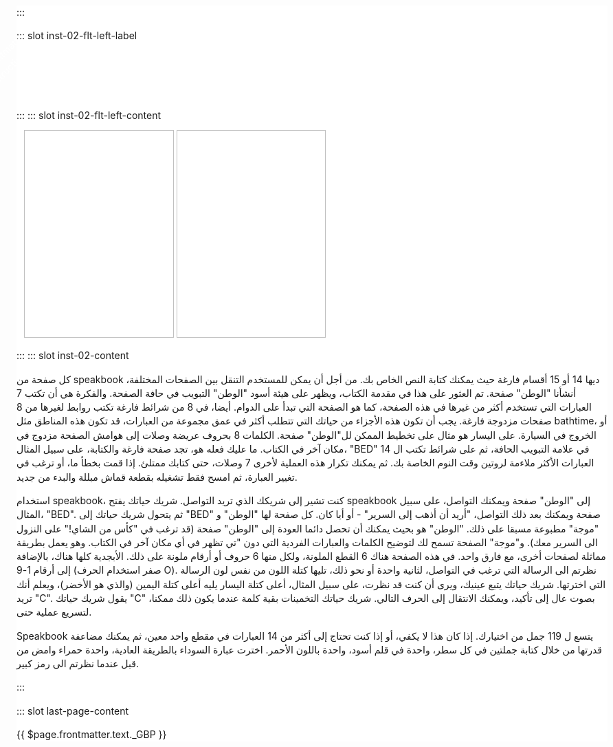 :::

::: slot inst-02-flt-left-label
<div class="pos-rel fill-height fill-width">
  <img class="abs-fill-parent" :src="$withBase('/speakbook/shapes/inst-02-left-label-bkg.svg')">
  <div class="fsize-8 abs-at-center" style="transform: translate(calc(-50% - 5mm), calc(-50% - 5mm)) rotate(-45deg); color: white;width: 42mm;text-align: center;">{{ $page.frontmatter.text.instructions }}</div>
</div>
:::
::: slot inst-02-flt-left-content
<div class="flex-h" style="padding: 3mm;">
  <div class="flex-grow-1 flex-v">
    <img class="m-1" style="width: 57.5mm; height: 79.7mm; box-sizing: border-box;" :src="$withBase('/speakbook/images/02.png')"  />
    <img class="m-1" style="width: 57.5mm; height: 79.7mm; box-sizing: border-box;" :src="$withBase('/speakbook/images/03.png')"  />
  </div>
  <Content slot-key="cut-out-center-guide" />
</div>
:::
::: slot inst-02-content
<p>كل صفحة من speakbook ديها 14 أو 15 أقسام فارغة حيث يمكنك كتابة النص الخاص بك. من أجل أن يمكن للمستخدم التنقل بين الصفحات المختلفة، أنشأنا "الوطن" صفحة. تم العثور على هذا في مقدمة الكتاب، ويظهر على هيئة أسود "الوطن" التبويب في حافة الصفحة. والفكرة هي أن تكتب 7 العبارات التي تستخدم أكثر من غيرها في هذه الصفحة، كما هو الصفحة التي تبدأ على الدوام. أيضا، في 8 من شرائط فارغة تكتب روابط لغيرها من 8 صفحات مزدوجة فارغة. يجب أن تكون هذه الأجزاء من حياتك التي تتطلب أكثر في عمق مجموعة من العبارات، قد تكون هذه المناطق مثل bathtime، أو الخروج في السيارة. على اليسار هو مثال على تخطيط الممكن لل"الوطن" صفحة. الكلمات 8 بحروف عريضة وصلات إلى هوامش الصفحة مزدوج في مكان آخر في الكتاب. ما عليك فعله هو، تجد صفحة فارغة والكتابة، على سبيل المثال، "BED" في علامة التبويب الحافة، ثم على شرائط تكتب ال 14 العبارات الأكثر ملاءمة لروتين وقت النوم الخاصة بك. ثم يمكنك تكرار هذه العملية لأخرى 7 وصلات، حتى كتابك ممتلئ. إذا قمت بخطأ ما، أو ترغب في تغيير العبارة، ثم امسح فقط تشغيله بقطعة قماش مبللة والبدء من جديد.</p>
<p>استخدام speakbook، كنت تشير إلى شريكك الذي تريد التواصل. شريك حياتك يفتح speakbook إلى "الوطن" صفحة ويمكنك التواصل، على سبيل المثال، "BED". ثم يتحول شريك حياتك إلى "BED" صفحة ويمكنك بعد ذلك التواصل، "أريد أن أذهب إلى السرير" - أو أيا كان. كل صفحة لها "الوطن" و "موجة" مطبوعة مسبقا على ذلك. "الوطن" هو بحيث يمكنك أن تحصل دائما العودة إلى "الوطن" صفحة (قد ترغب في "كأس من الشاي!" على النزول الى السرير معك). و"موجة" الصفحة تسمح لك لتوضيح الكلمات والعبارات الفردية التي دون "تي تظهر في أي مكان آخر في الكتاب. وهو يعمل بطريقة مماثلة لصفحات أخرى، مع فارق واحد. في هذه الصفحة هناك 6 القطع الملونة، ولكل منها 6 حروف أو أرقام ملونة على ذلك. الأبجدية كلها هناك، بالإضافة إلى أرقام 1-9 (صفر استخدام الحرف O). نظرتم الى الرسالة التي ترغب في التواصل، لثانية واحدة أو نحو ذلك، تليها كتلة اللون من نفس لون الرسالة التي اخترتها. شريك حياتك يتبع عينيك، ويرى أن كنت قد نظرت، على سبيل المثال، أعلى كتلة اليسار يليه أعلى كتلة اليمين (والذي هو الأخضر)، ويعلم أنك تريد "C". يقول شريك حياتك "C" بصوت عال إلى تأكيد، ويمكنك الانتقال إلى الحرف التالي. شريك حياتك التخمينات بقية كلمة عندما يكون ذلك ممكنا، لتسريع عملية حتى.</p>
<p>Speakbook يتسع ل 119 جمل من اختيارك. إذا كان هذا لا يكفي، أو إذا كنت تحتاج إلى أكثر من 14 العبارات في مقطع واحد معين، ثم يمكنك مضاعفة قدرتها من خلال كتابة جملتين في كل سطر، واحدة في قلم أسود، واحدة باللون الأحمر. اخترت عبارة السوداء بالطريقة العادية، واحدة حمراء وامض من قبل عندما نظرتم الى رمز كبير.</p>
:::

::: slot last-page-content
<div style="width: 10mm;"></div>
<div class="flex-v block-holder b10x">
  <Content slot-key="last-page-heading" />
  <div class="flex-v mt-2"> 
    <div class="flex-h">
      <div class="flex-v block-holder b3x">
        <div class="block b0x flex-grow-1" style="margin-left: 8mm;"></div>
        <div class="block b3x"></div>
        <div class="block b3x"></div>
        <div class="block b3x"></div>
        <div class="block b3x"></div>
        <div class="block b3x"></div>
        <div class="flex-h flex-wrap">
          <div class="block">{{ $page.frontmatter.text._GBP }}</div>